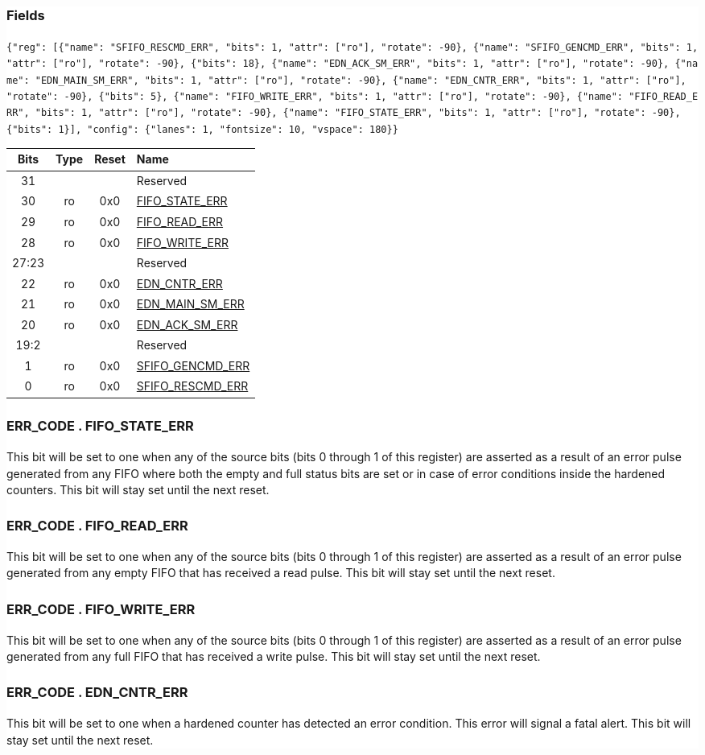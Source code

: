 ### Fields

```wavejson
{"reg": [{"name": "SFIFO_RESCMD_ERR", "bits": 1, "attr": ["ro"], "rotate": -90}, {"name": "SFIFO_GENCMD_ERR", "bits": 1, "attr": ["ro"], "rotate": -90}, {"bits": 18}, {"name": "EDN_ACK_SM_ERR", "bits": 1, "attr": ["ro"], "rotate": -90}, {"name": "EDN_MAIN_SM_ERR", "bits": 1, "attr": ["ro"], "rotate": -90}, {"name": "EDN_CNTR_ERR", "bits": 1, "attr": ["ro"], "rotate": -90}, {"bits": 5}, {"name": "FIFO_WRITE_ERR", "bits": 1, "attr": ["ro"], "rotate": -90}, {"name": "FIFO_READ_ERR", "bits": 1, "attr": ["ro"], "rotate": -90}, {"name": "FIFO_STATE_ERR", "bits": 1, "attr": ["ro"], "rotate": -90}, {"bits": 1}], "config": {"lanes": 1, "fontsize": 10, "vspace": 180}}
```

|  Bits  |  Type  |  Reset  | Name                                            |
|:------:|:------:|:-------:|:------------------------------------------------|
|   31   |        |         | Reserved                                        |
|   30   |   ro   |   0x0   | [FIFO_STATE_ERR](#err_code--fifo_state_err)     |
|   29   |   ro   |   0x0   | [FIFO_READ_ERR](#err_code--fifo_read_err)       |
|   28   |   ro   |   0x0   | [FIFO_WRITE_ERR](#err_code--fifo_write_err)     |
| 27:23  |        |         | Reserved                                        |
|   22   |   ro   |   0x0   | [EDN_CNTR_ERR](#err_code--edn_cntr_err)         |
|   21   |   ro   |   0x0   | [EDN_MAIN_SM_ERR](#err_code--edn_main_sm_err)   |
|   20   |   ro   |   0x0   | [EDN_ACK_SM_ERR](#err_code--edn_ack_sm_err)     |
|  19:2  |        |         | Reserved                                        |
|   1    |   ro   |   0x0   | [SFIFO_GENCMD_ERR](#err_code--sfifo_gencmd_err) |
|   0    |   ro   |   0x0   | [SFIFO_RESCMD_ERR](#err_code--sfifo_rescmd_err) |

### ERR_CODE . FIFO_STATE_ERR
This bit will be set to one when any of the source bits (bits 0 through 1 of this register) are asserted as a result of an error pulse generated from any FIFO where both the empty and full status bits are set or in case of error conditions inside the hardened counters.
This bit will stay set until the next reset.

### ERR_CODE . FIFO_READ_ERR
This bit will be set to one when any of the source bits (bits 0 through 1 of this register) are asserted as a result of an error pulse generated from any empty FIFO that has received a read pulse.
This bit will stay set until the next reset.

### ERR_CODE . FIFO_WRITE_ERR
This bit will be set to one when any of the source bits (bits 0 through 1 of this register) are asserted as a result of an error pulse generated from any full FIFO that has received a write pulse.
This bit will stay set until the next reset.

### ERR_CODE . EDN_CNTR_ERR
This bit will be set to one when a hardened counter has detected an error
condition. This error will signal a fatal alert.
This bit will stay set until the next reset.
